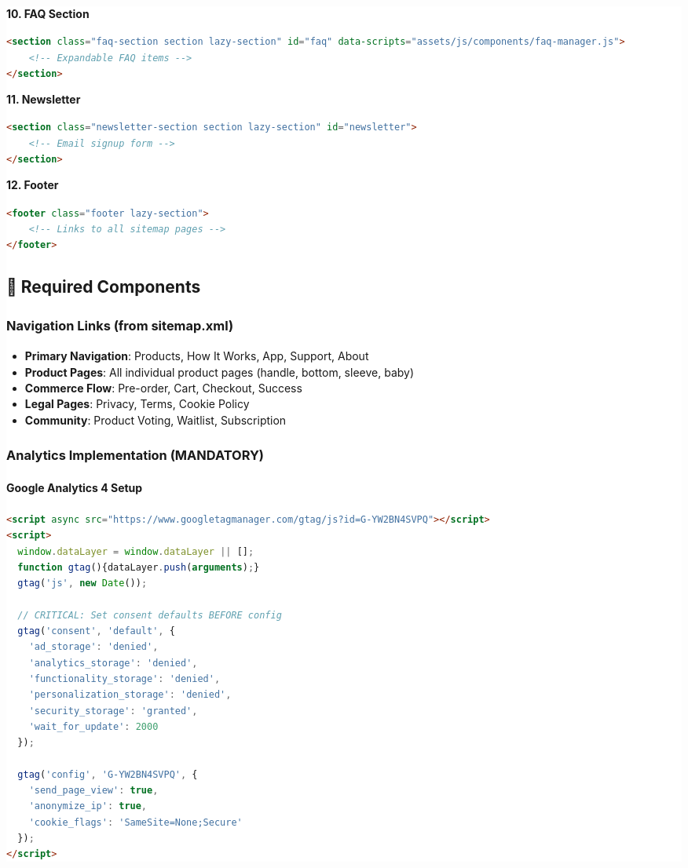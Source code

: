 **10. FAQ Section**
```html
<section class="faq-section section lazy-section" id="faq" data-scripts="assets/js/components/faq-manager.js">
    <!-- Expandable FAQ items -->
</section>
```

**11. Newsletter**
```html
<section class="newsletter-section section lazy-section" id="newsletter">
    <!-- Email signup form -->
</section>
```

**12. Footer**
```html
<footer class="footer lazy-section">
    <!-- Links to all sitemap pages -->
</footer>
```

## 📱 Required Components

### Navigation Links (from sitemap.xml)
- **Primary Navigation**: Products, How It Works, App, Support, About
- **Product Pages**: All individual product pages (handle, bottom, sleeve, baby)
- **Commerce Flow**: Pre-order, Cart, Checkout, Success
- **Legal Pages**: Privacy, Terms, Cookie Policy
- **Community**: Product Voting, Waitlist, Subscription

### Analytics Implementation (MANDATORY)

#### Google Analytics 4 Setup
```html
<script async src="https://www.googletagmanager.com/gtag/js?id=G-YW2BN4SVPQ"></script>
<script>
  window.dataLayer = window.dataLayer || [];
  function gtag(){dataLayer.push(arguments);}
  gtag('js', new Date());

  // CRITICAL: Set consent defaults BEFORE config
  gtag('consent', 'default', {
    'ad_storage': 'denied',
    'analytics_storage': 'denied',
    'functionality_storage': 'denied',
    'personalization_storage': 'denied',
    'security_storage': 'granted',
    'wait_for_update': 2000
  });

  gtag('config', 'G-YW2BN4SVPQ', {
    'send_page_view': true,
    'anonymize_ip': true,
    'cookie_flags': 'SameSite=None;Secure'
  });
</script>
```
